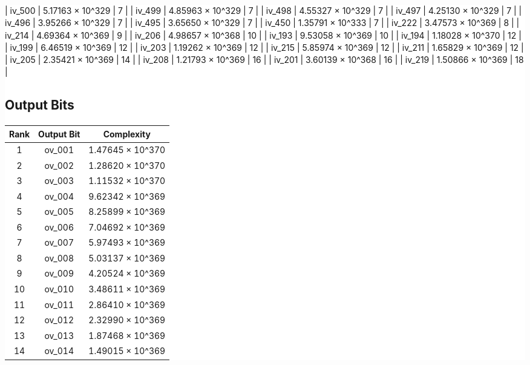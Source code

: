 | iv_500 | 5.17163 × 10^329 | 7 |
| iv_499 | 4.85963 × 10^329 | 7 |
| iv_498 | 4.55327 × 10^329 | 7 |
| iv_497 | 4.25130 × 10^329 | 7 |
| iv_496 | 3.95266 × 10^329 | 7 |
| iv_495 | 3.65650 × 10^329 | 7 |
| iv_450 | 1.35791 × 10^333 | 7 |
| iv_222 | 3.47573 × 10^369 | 8 |
| iv_214 | 4.69364 × 10^369 | 9 |
| iv_206 | 4.98657 × 10^368 | 10 |
| iv_193 | 9.53058 × 10^369 | 10 |
| iv_194 | 1.18028 × 10^370 | 12 |
| iv_199 | 6.46519 × 10^369 | 12 |
| iv_203 | 1.19262 × 10^369 | 12 |
| iv_215 | 5.85974 × 10^369 | 12 |
| iv_211 | 1.65829 × 10^369 | 12 |
| iv_205 | 2.35421 × 10^369 | 14 |
| iv_208 | 1.21793 × 10^369 | 16 |
| iv_201 | 3.60139 × 10^368 | 16 |
| iv_219 | 1.50866 × 10^369 | 18 |

## Output Bits

| Rank | Output Bit | Complexity |
|:----:|:----------:|:----------:|
| 1 | ov_001 | 1.47645 × 10^370 |
| 2 | ov_002 | 1.28620 × 10^370 |
| 3 | ov_003 | 1.11532 × 10^370 |
| 4 | ov_004 | 9.62342 × 10^369 |
| 5 | ov_005 | 8.25899 × 10^369 |
| 6 | ov_006 | 7.04692 × 10^369 |
| 7 | ov_007 | 5.97493 × 10^369 |
| 8 | ov_008 | 5.03137 × 10^369 |
| 9 | ov_009 | 4.20524 × 10^369 |
| 10 | ov_010 | 3.48611 × 10^369 |
| 11 | ov_011 | 2.86410 × 10^369 |
| 12 | ov_012 | 2.32990 × 10^369 |
| 13 | ov_013 | 1.87468 × 10^369 |
| 14 | ov_014 | 1.49015 × 10^369 |